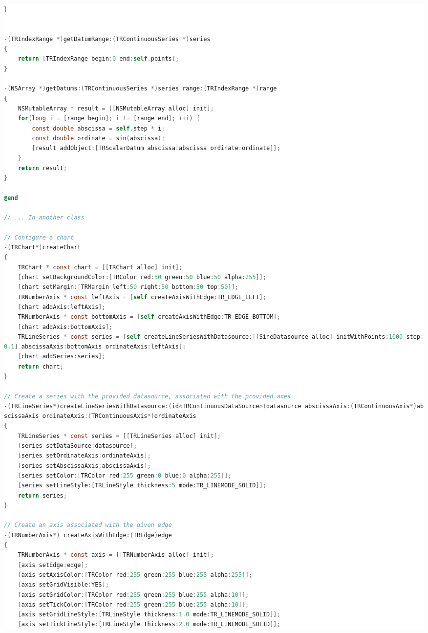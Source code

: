 ```objective-c
}


-(TRIndexRange *)getDatumRange:(TRContinuousSeries *)series
{
    return [TRIndexRange begin:0 end:self.points];
}

-(NSArray *)getDatums:(TRContinuousSeries *)series range:(TRIndexRange *)range
{
    NSMutableArray * result = [[NSMutableArray alloc] init];
    for(long i = [range begin]; i != [range end]; ++i) {
        const double abscissa = self.step * i;
        const double ordinate = sin(abscissa);
        [result addObject:[TRScalarDatum abscissa:abscissa ordinate:ordinate]];
    }
    return result;
}

@end

// ... In another class

// Configure a chart
-(TRChart*)createChart
{
    TRChart * const chart = [[TRChart alloc] init];
    [chart setBackgroundColor:[TRColor red:50 green:50 blue:50 alpha:255]];
    [chart setMargin:[TRMargin left:50 right:50 bottom:50 top:50]];
    TRNumberAxis * const leftAxis = [self createAxisWithEdge:TR_EDGE_LEFT];
    [chart addAxis:leftAxis];
    TRNumberAxis * const bottomAxis = [self createAxisWithEdge:TR_EDGE_BOTTOM];
    [chart addAxis:bottomAxis];
    TRLineSeries * const series = [self createLineSeriesWithDatasource:[[SineDatasource alloc] initWithPoints:1000 step:0.1] abscissaAxis:bottomAxis ordinateAxis:leftAxis];
    [chart addSeries:series];
    return chart;
}

// Create a series with the provided datasource, associated with the provided axes
-(TRLineSeries*)createLineSeriesWithDatasource:(id<TRContinuousDataSource>)datasource abscissaAxis:(TRContinuousAxis*)abscissaAxis ordinateAxis:(TRContinuousAxis*)ordinateAxis
{
    TRLineSeries * const series = [[TRLineSeries alloc] init];
    [series setDataSource:datasource];
    [series setOrdinateAxis:ordinateAxis];
    [series setAbscissaAxis:abscissaAxis];
    [series setColor:[TRColor red:255 green:0 blue:0 alpha:255]];
    [series setLineStyle:[TRLineStyle thickness:5 mode:TR_LINEMODE_SOLID]];
    return series;
}

// Create an axis associated with the given edge
-(TRNumberAxis*) createAxisWithEdge:(TREdge)edge
{
    TRNumberAxis * const axis = [[TRNumberAxis alloc] init];
    [axis setEdge:edge];
    [axis setAxisColor:[TRColor red:255 green:255 blue:255 alpha:255]];
    [axis setGridVisible:YES];
    [axis setGridColor:[TRColor red:255 green:255 blue:255 alpha:10]];
    [axis setTickColor:[TRColor red:255 green:255 blue:255 alpha:10]];
    [axis setGridLineStyle:[TRLineStyle thickness:1.0 mode:TR_LINEMODE_SOLID]];
    [axis setTickLineStyle:[TRLineStyle thickness:2.0 mode:TR_LINEMODE_SOLID]];
```